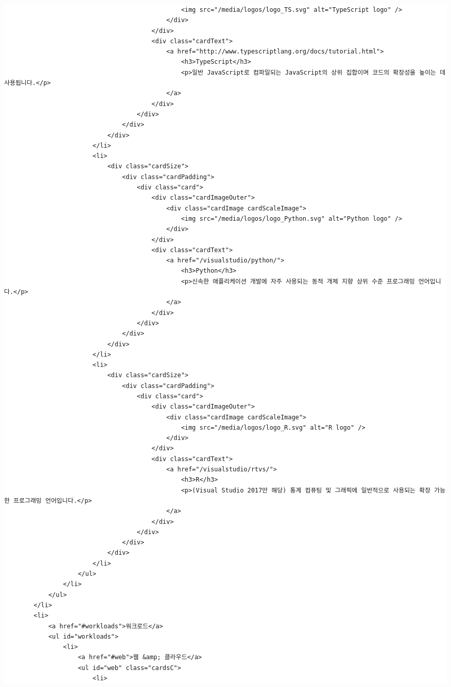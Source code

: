                                                     <img src="/media/logos/logo_TS.svg" alt="TypeScript logo" />
                                                </div>
                                            </div>
                                            <div class="cardText">
                                                <a href="http://www.typescriptlang.org/docs/tutorial.html">
                                                    <h3>TypeScript</h3>
                                                    <p>일반 JavaScript로 컴파일되는 JavaScript의 상위 집합이며 코드의 확장성을 높이는 데 사용됩니다.</p>
                                                </a>
                                            </div>
                                        </div>
                                    </div>
                                </div>
                            </li>
                            <li>
                                <div class="cardSize">
                                    <div class="cardPadding">
                                        <div class="card">
                                            <div class="cardImageOuter">
                                                <div class="cardImage cardScaleImage">
                                                    <img src="/media/logos/logo_Python.svg" alt="Python logo" />
                                                </div>
                                            </div>
                                            <div class="cardText">
                                                <a href="/visualstudio/python/">
                                                    <h3>Python</h3>
                                                    <p>신속한 애플리케이션 개발에 자주 사용되는 동적 개체 지향 상위 수준 프로그래밍 언어입니다.</p>
                                                </a>
                                            </div>
                                        </div>
                                    </div>
                                </div>
                            </li>
                            <li>
                                <div class="cardSize">
                                    <div class="cardPadding">
                                        <div class="card">
                                            <div class="cardImageOuter">
                                                <div class="cardImage cardScaleImage">
                                                    <img src="/media/logos/logo_R.svg" alt="R logo" />
                                                </div>
                                            </div>
                                            <div class="cardText">
                                                <a href="/visualstudio/rtvs/">
                                                    <h3>R</h3>
                                                    <p>(Visual Studio 2017만 해당) 통계 컴퓨팅 및 그래픽에 일반적으로 사용되는 확장 가능한 프로그래밍 언어입니다.</p>
                                                </a>
                                            </div>
                                        </div>
                                    </div>
                                </div>
                            </li>
                        </ul>
                    </li>
                </ul>
            </li>
            <li>
                <a href="#workloads">워크로드</a>
                <ul id="workloads">
                    <li>
                        <a href="#web">웹 &amp; 클라우드</a>
                        <ul id="web" class="cardsC">
                            <li>